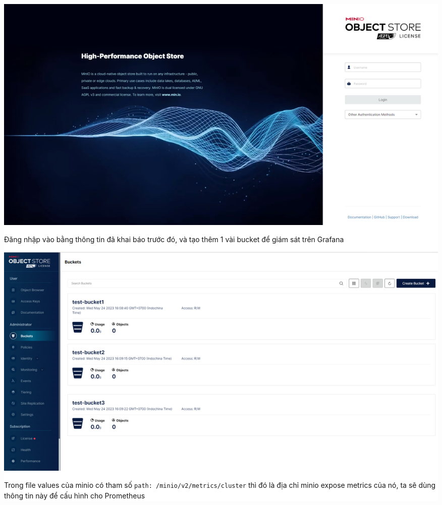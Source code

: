 ![](./images/K8s_Monitor_11.png)

Đăng nhập vào bằng thông tin đã khai báo trước đó, và tạo thêm 1 vài bucket để giám sát trên Grafana

![](./images/K8s_Monitor_12.png)

Trong file values của minio có tham số ```path: /minio/v2/metrics/cluster``` thì đó là địa chỉ minio expose metrics của nó, ta sẽ dùng thông tin này để cấu hình cho Prometheus
